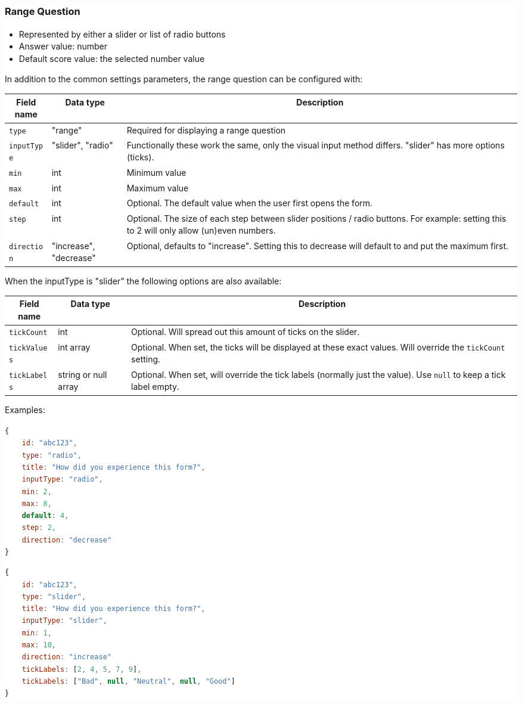 ### Range Question

- Represented by either a slider or list of radio buttons
- Answer value: number
- Default score value: the selected number value

In addition to the common settings parameters, the range question can be configured with:

| Field name | Data type | Description |
|---|---|---|
| `type` | "range" | Required for displaying a range question |
| `inputType` | "slider", "radio" | Functionally these work the same, only the visual input method differs. "slider" has more options (ticks). |
| `min` | int | Minimum value |
| `max` | int | Maximum value |
| `default` | int | Optional. The default value when the user first opens the form. |
| `step` | int | Optional. The size of each step between slider positions / radio buttons. For example: setting this to 2 will only allow (un)even numbers. |
| `direction` | "increase", "decrease" | Optional, defaults to "increase". Setting this to decrease will default to and put the maximum first. |

When the inputType is "slider" the following options are also available:

| Field name | Data type | Description |
|---|---|---|
| `tickCount` | int | Optional. Will spread out this amount of ticks on the slider. |
| `tickValues` | int array | Optional. When set, the ticks will be displayed at these exact values. Will override the `tickCount` setting. |
| `tickLabels` | string or null array | Optional. When set, will override the tick labels (normally just the value). Use `null` to keep a tick label empty. |

Examples:

```js
{
    id: "abc123",
    type: "radio",
    title: "How did you experience this form?",
    inputType: "radio",
    min: 2,
    max: 8,
    default: 4,
    step: 2,
    direction: "decrease"
}
```

```js
{
    id: "abc123",
    type: "slider",
    title: "How did you experience this form?",
    inputType: "slider",
    min: 1,
    max: 10,
    direction: "increase"
    tickLabels: [2, 4, 5, 7, 9],
    tickLabels: ["Bad", null, "Neutral", null, "Good"]
}
```
